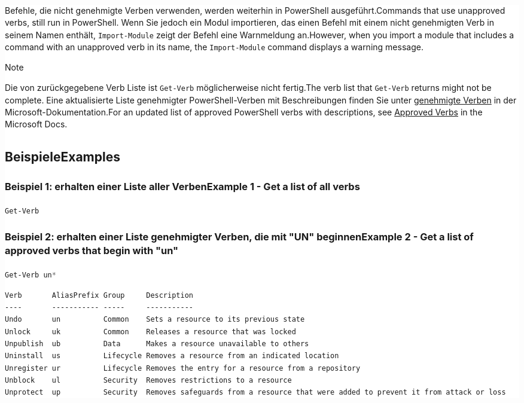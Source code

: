 <span data-ttu-id="268da-111">Befehle, die nicht genehmigte Verben verwenden, werden weiterhin in PowerShell ausgeführt.</span><span class="sxs-lookup"><span data-stu-id="268da-111">Commands that use unapproved verbs, still run in PowerShell.</span></span> <span data-ttu-id="268da-112">Wenn Sie jedoch ein Modul importieren, das einen Befehl mit einem nicht genehmigten Verb in seinem Namen enthält, `Import-Module` zeigt der Befehl eine Warnmeldung an.</span><span class="sxs-lookup"><span data-stu-id="268da-112">However, when you import a module that includes a command with an unapproved verb in its name, the `Import-Module` command displays a warning message.</span></span>

> [!NOTE]
> <span data-ttu-id="268da-113">Die von zurückgegebene Verb Liste ist `Get-Verb` möglicherweise nicht fertig.</span><span class="sxs-lookup"><span data-stu-id="268da-113">The verb list that `Get-Verb` returns might not be complete.</span></span> <span data-ttu-id="268da-114">Eine aktualisierte Liste genehmigter PowerShell-Verben mit Beschreibungen finden Sie unter [genehmigte Verben](../../docs-conceptual/developer/cmdlet/approved-verbs-for-windows-powershell-commands.md) in der Microsoft-Dokumentation.</span><span class="sxs-lookup"><span data-stu-id="268da-114">For an updated list of approved PowerShell verbs with descriptions, see [Approved Verbs](../../docs-conceptual/developer/cmdlet/approved-verbs-for-windows-powershell-commands.md) in the Microsoft Docs.</span></span>

## <span data-ttu-id="268da-115">Beispiele</span><span class="sxs-lookup"><span data-stu-id="268da-115">Examples</span></span>

### <span data-ttu-id="268da-116">Beispiel 1: erhalten einer Liste aller Verben</span><span class="sxs-lookup"><span data-stu-id="268da-116">Example 1 - Get a list of all verbs</span></span>

```powershell
Get-Verb
```

### <span data-ttu-id="268da-117">Beispiel 2: erhalten einer Liste genehmigter Verben, die mit "UN" beginnen</span><span class="sxs-lookup"><span data-stu-id="268da-117">Example 2 - Get a list of approved verbs that begin with "un"</span></span>

```powershell
Get-Verb un*
```

```Output
Verb       AliasPrefix Group     Description
----       ----------- -----     -----------
Undo       un          Common    Sets a resource to its previous state
Unlock     uk          Common    Releases a resource that was locked
Unpublish  ub          Data      Makes a resource unavailable to others
Uninstall  us          Lifecycle Removes a resource from an indicated location
Unregister ur          Lifecycle Removes the entry for a resource from a repository
Unblock    ul          Security  Removes restrictions to a resource
Unprotect  up          Security  Removes safeguards from a resource that were added to prevent it from attack or loss
```
